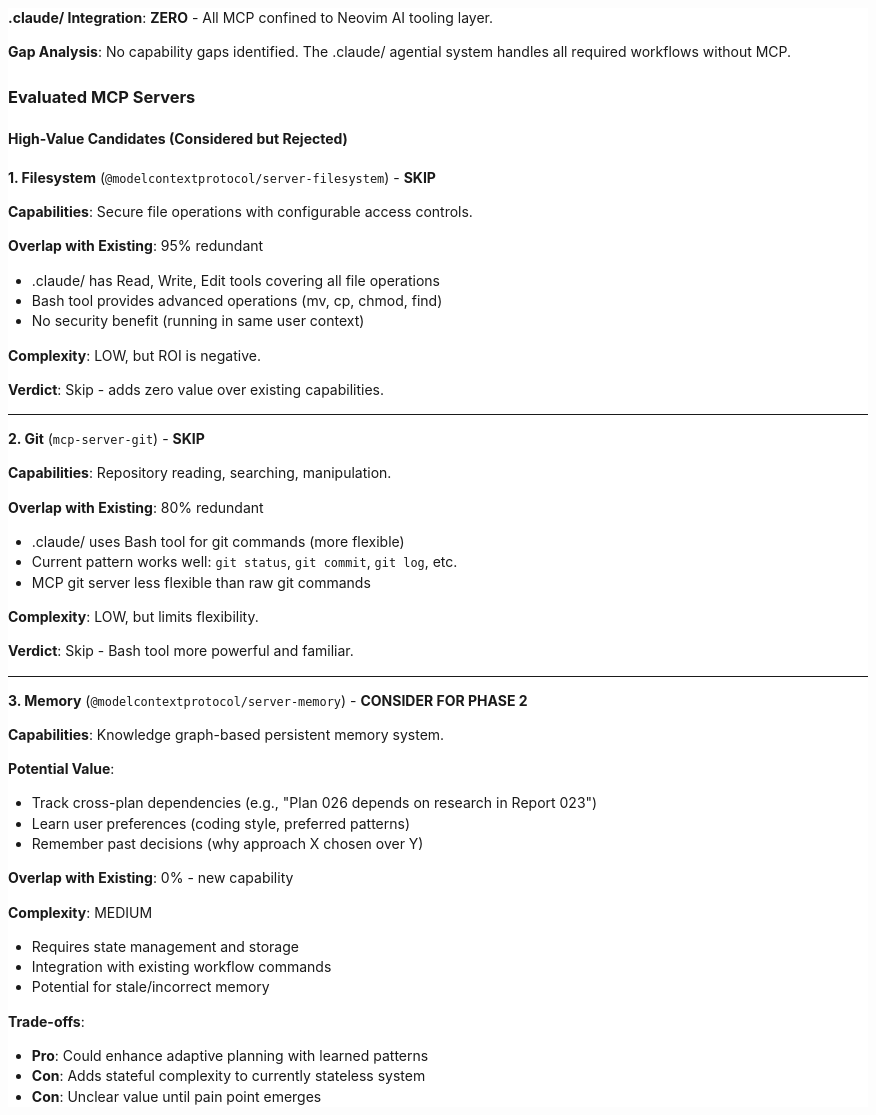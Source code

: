 **.claude/ Integration**: **ZERO** - All MCP confined to Neovim AI tooling layer.

**Gap Analysis**: No capability gaps identified. The .claude/ agential system handles all required workflows without MCP.

### Evaluated MCP Servers

#### High-Value Candidates (Considered but Rejected)

**1. Filesystem** (`@modelcontextprotocol/server-filesystem`) - **SKIP**

**Capabilities**: Secure file operations with configurable access controls.

**Overlap with Existing**: 95% redundant
- .claude/ has Read, Write, Edit tools covering all file operations
- Bash tool provides advanced operations (mv, cp, chmod, find)
- No security benefit (running in same user context)

**Complexity**: LOW, but ROI is negative.

**Verdict**: Skip - adds zero value over existing capabilities.

---

**2. Git** (`mcp-server-git`) - **SKIP**

**Capabilities**: Repository reading, searching, manipulation.

**Overlap with Existing**: 80% redundant
- .claude/ uses Bash tool for git commands (more flexible)
- Current pattern works well: `git status`, `git commit`, `git log`, etc.
- MCP git server less flexible than raw git commands

**Complexity**: LOW, but limits flexibility.

**Verdict**: Skip - Bash tool more powerful and familiar.

---

**3. Memory** (`@modelcontextprotocol/server-memory`) - **CONSIDER FOR PHASE 2**

**Capabilities**: Knowledge graph-based persistent memory system.

**Potential Value**:
- Track cross-plan dependencies (e.g., "Plan 026 depends on research in Report 023")
- Learn user preferences (coding style, preferred patterns)
- Remember past decisions (why approach X chosen over Y)

**Overlap with Existing**: 0% - new capability

**Complexity**: MEDIUM
- Requires state management and storage
- Integration with existing workflow commands
- Potential for stale/incorrect memory

**Trade-offs**:
- **Pro**: Could enhance adaptive planning with learned patterns
- **Con**: Adds stateful complexity to currently stateless system
- **Con**: Unclear value until pain point emerges
